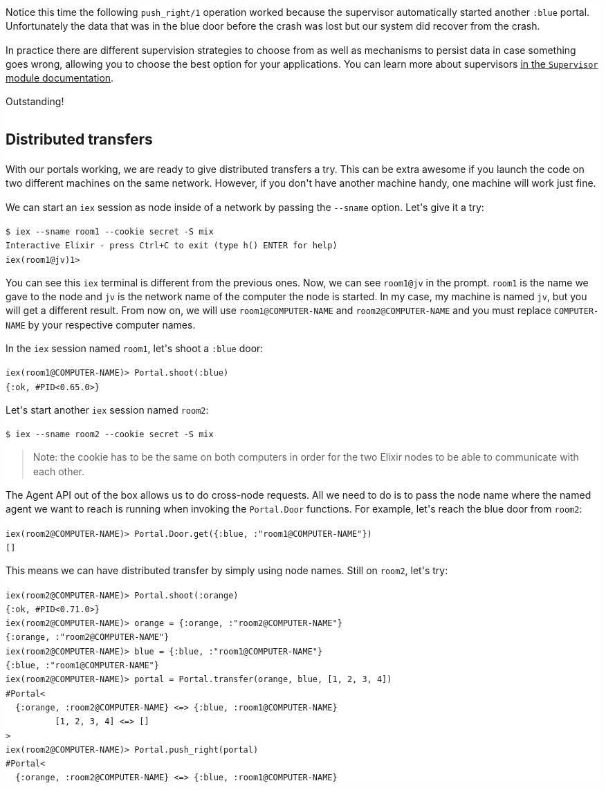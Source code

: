 Notice this time the following `push_right/1` operation worked because the supervisor automatically started another `:blue` portal. Unfortunately the data that was in the blue door before the crash was lost but our system did recover from the crash.

In practice there are different supervision strategies to choose from as well as mechanisms to persist data in case something goes wrong, allowing you to choose the best option for your applications. You can learn more about supervisors [in the `Supervisor` module documentation](https://hexdocs.pm/elixir/Supervisor.html).

Outstanding!

## Distributed transfers

With our portals working, we are ready to give distributed transfers a try. This can be extra awesome if you launch the code on two different machines on the same network. However, if you don't have another machine handy, one machine will work just fine.

We can start an `iex` session as node inside of a network by passing the `--sname` option. Let's give it a try:

    $ iex --sname room1 --cookie secret -S mix
    Interactive Elixir - press Ctrl+C to exit (type h() ENTER for help)
    iex(room1@jv)1>

You can see this `iex` terminal is different from the previous ones. Now, we can see `room1@jv` in the prompt. `room1` is the name we gave to the node and `jv` is the network name of the computer the node is started. In my case, my machine is named `jv`, but you will get a different result. From now on, we will use `room1@COMPUTER-NAME` and `room2@COMPUTER-NAME` and you must replace `COMPUTER-NAME` by your respective computer names.

In the `iex` session named `room1`, let's shoot a `:blue` door:

```iex
iex(room1@COMPUTER-NAME)> Portal.shoot(:blue)
{:ok, #PID<0.65.0>}
```

Let's start another `iex` session named `room2`:

    $ iex --sname room2 --cookie secret -S mix

> Note: the cookie has to be the same on both computers in order for the two Elixir nodes to be able to communicate with each other.

The Agent API out of the box allows us to do cross-node requests. All we need to do is to pass the node name where the named agent we want to reach is running when invoking the `Portal.Door` functions. For example, let's reach the blue door from `room2`:

```iex
iex(room2@COMPUTER-NAME)> Portal.Door.get({:blue, :"room1@COMPUTER-NAME"})
[]
```

This means we can have distributed transfer by simply using node names. Still on `room2`, let's try:

```iex
iex(room2@COMPUTER-NAME)> Portal.shoot(:orange)
{:ok, #PID<0.71.0>}
iex(room2@COMPUTER-NAME)> orange = {:orange, :"room2@COMPUTER-NAME"}
{:orange, :"room2@COMPUTER-NAME"}
iex(room2@COMPUTER-NAME)> blue = {:blue, :"room1@COMPUTER-NAME"}
{:blue, :"room1@COMPUTER-NAME"}
iex(room2@COMPUTER-NAME)> portal = Portal.transfer(orange, blue, [1, 2, 3, 4])
#Portal<
  {:orange, :room2@COMPUTER-NAME} <=> {:blue, :room1@COMPUTER-NAME}
          [1, 2, 3, 4] <=> []
>
iex(room2@COMPUTER-NAME)> Portal.push_right(portal)
#Portal<
  {:orange, :room2@COMPUTER-NAME} <=> {:blue, :room1@COMPUTER-NAME}
```